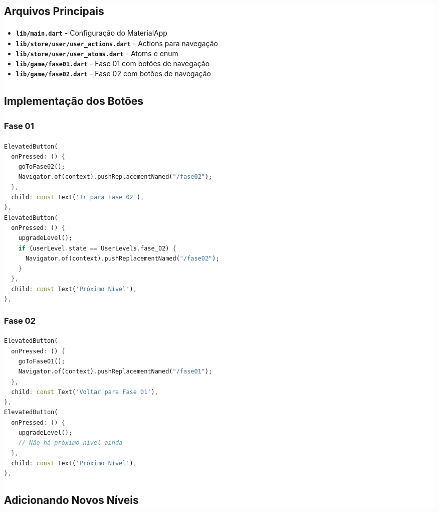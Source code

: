 ## Arquivos Principais

- **`lib/main.dart`** - Configuração do MaterialApp
- **`lib/store/user/user_actions.dart`** - Actions para navegação
- **`lib/store/user/user_atoms.dart`** - Atoms e enum
- **`lib/game/fase01.dart`** - Fase 01 com botões de navegação
- **`lib/game/fase02.dart`** - Fase 02 com botões de navegação

## Implementação dos Botões

### Fase 01
```dart
ElevatedButton(
  onPressed: () {
    goToFase02();
    Navigator.of(context).pushReplacementNamed("/fase02");
  },
  child: const Text('Ir para Fase 02'),
),
ElevatedButton(
  onPressed: () {
    upgradeLevel();
    if (userLevel.state == UserLevels.fase_02) {
      Navigator.of(context).pushReplacementNamed("/fase02");
    }
  },
  child: const Text('Próximo Nível'),
),
```

### Fase 02
```dart
ElevatedButton(
  onPressed: () {
    goToFase01();
    Navigator.of(context).pushReplacementNamed("/fase01");
  },
  child: const Text('Voltar para Fase 01'),
),
ElevatedButton(
  onPressed: () {
    upgradeLevel();
    // Não há próximo nível ainda
  },
  child: const Text('Próximo Nível'),
),
```

## Adicionando Novos Níveis
